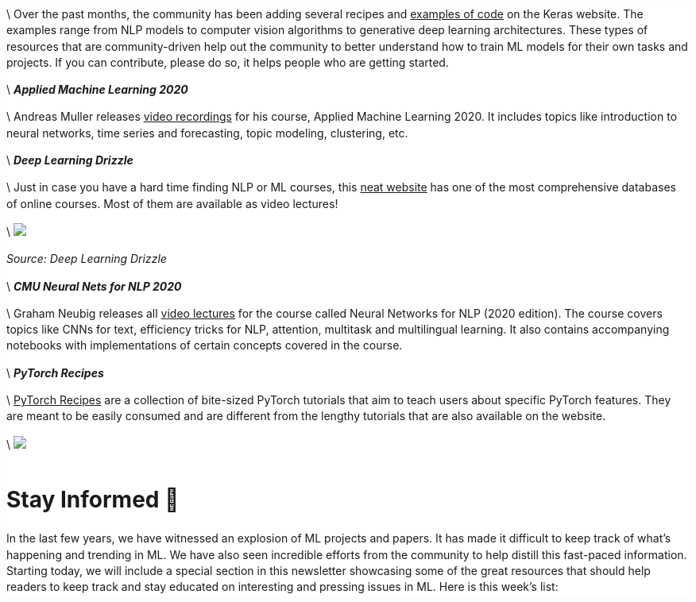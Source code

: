 \\
Over the past months, the community has been adding several recipes and [examples of code](https://keras.io/examples/) on the Keras website. The examples range from NLP models to computer vision algorithms to generative deep learning architectures. These types of resources that are community-driven help out the community to better understand how to train ML models for their own tasks and projects. If you can contribute, please do so, it helps people who are getting started.

\\
***Applied Machine Learning 2020***

\\
Andreas Muller releases [video recordings](https://www.youtube.com/watch?v=d79mzijMAw0&list=PL_pVmAaAnxIRnSw6wiCpSvshFyCREZmlM) for his course, Applied Machine Learning 2020. It includes topics like introduction to neural networks, time series and forecasting, topic modeling, clustering, etc.

\\
***Deep Learning Drizzle***

\\
Just in case you have a hard time finding NLP or ML courses, this [neat website](https://deep-learning-drizzle.github.io/) has one of the most comprehensive databases of online courses. Most of them are available as video lectures!

\\
![](https://cdn-images-1.medium.com/max/800/1*yV716lh60cVP0oHzKbPMXA.png)

*Source: Deep Learning Drizzle*

\\
***CMU Neural Nets for NLP 2020***

\\
Graham Neubig releases all [video lectures](https://www.youtube.com/playlist?list=PL8PYTP1V4I8CJ7nMxMC8aXv8WqKYwj-aJ) for the course called Neural Networks for NLP (2020 edition). The course covers topics like CNNs for text, efficiency tricks for NLP, attention, multitask and multilingual learning. It also contains accompanying notebooks with implementations of certain concepts covered in the course.

\\
***PyTorch Recipes***

\\
[PyTorch Recipes](https://pytorch.org/tutorials/recipes/recipes_index.html) are a collection of bite-sized PyTorch tutorials that aim to teach users about specific PyTorch features. They are meant to be easily consumed and are different from the lengthy tutorials that are also available on the website.

\\
![](https://cdn-images-1.medium.com/max/800/1*jcDapaNSSNuNx8f314WJKg.png)

# Stay Informed 🎯

In the last few years, we have witnessed an explosion of ML projects and papers. It has made it difficult to keep track of what’s happening and trending in ML. We have also seen incredible efforts from the community to help distill this fast-paced information. Starting today, we will include a special section in this newsletter showcasing some of the great resources that should help readers to keep track and stay educated on interesting and pressing issues in ML. Here is this week’s list:

